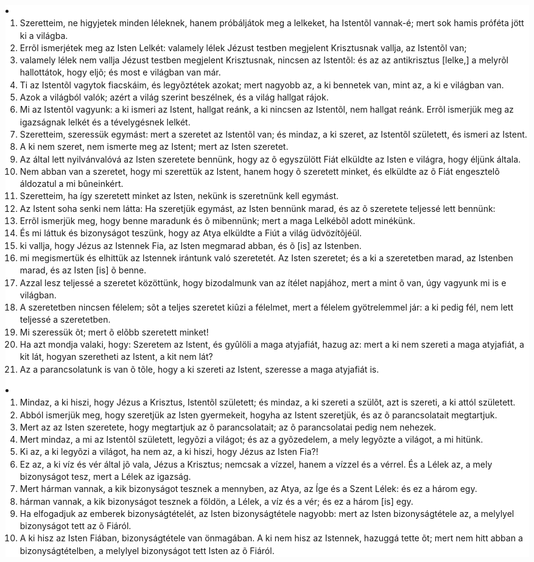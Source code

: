   </li>
  <li>
    <ol>
      <li>Szeretteim, ne higyjetek minden léleknek, hanem  próbáljátok meg a lelkeket, ha Istentõl vannak-é; mert sok hamis próféta jött ki a világba.</li>
      <li>Errõl ismerjétek meg az Isten Lelkét: valamely lélek Jézust testben megjelent Krisztusnak vallja, az Istentõl van;</li>
      <li>valamely  lélek nem vallja Jézust testben megjelent Krisztusnak, nincsen az Istentõl: és az az antikrisztus [lelke,] a melyrõl hallottátok, hogy eljõ; és most e világban van már.</li>
      <li>Ti az Istentõl vagytok fiacskáim, és legyõztétek azokat; mert nagyobb az, a ki bennetek van, mint az, a ki e világban van.</li>
      <li>Azok a világból valók; azért a világ szerint beszélnek,  és a világ hallgat rájok.</li>
      <li>Mi az Istentõl vagyunk: a ki ismeri az Istent, hallgat reánk,  a ki nincsen az Istentõl, nem hallgat reánk. Errõl ismerjük meg az igazságnak lelkét és a tévelygésnek lelkét.</li>
      <li>Szeretteim, szeressük egymást: mert a szeretet az Istentõl van; és mindaz, a ki szeret, az Istentõl született, és ismeri az Istent.</li>
      <li>A ki nem szeret,  nem ismerte meg az Istent; mert az Isten  szeretet.</li>
      <li>Az által lett nyilvánvalóvá az Isten szeretete bennünk, hogy az õ egyszülött Fiát  elküldte az Isten e világra, hogy éljünk általa.</li>
      <li>Nem abban van a szeretet, hogy mi szerettük az Istent, hanem hogy õ szeretett minket, és elküldte az õ Fiát engesztelõ áldozatul a  mi bûneinkért.</li>
      <li>Szeretteim, ha így  szeretett minket az Isten, nekünk is szeretnünk kell egymást.</li>
      <li>Az Istent soha senki nem látta: Ha szeretjük  egymást, az Isten bennünk marad, és az õ szeretete  teljessé lett bennünk:</li>
      <li>Errõl ismerjük meg, hogy benne maradunk és õ mibennünk;  mert a maga Lelkébõl adott minékünk.</li>
      <li>És mi láttuk  és bizonyságot teszünk, hogy az Atya elküldte a Fiút a világ üdvözítõjéül.</li>
      <li>ki vallja, hogy Jézus az Istennek Fia, az Isten megmarad abban, és  õ [is] az Istenben.</li>
      <li>mi megismertük és elhittük az Istennek irántunk való szeretetét. Az Isten szeretet; és a ki a szeretetben marad, az Istenben marad, és az Isten [is] õ benne.</li>
      <li>Azzal lesz teljessé a szeretet közöttünk, hogy bizodalmunk  van az ítélet napjához, mert a mint õ  van, úgy vagyunk mi is e világban.</li>
      <li>A szeretetben nincsen félelem; sõt a teljes szeretet kiûzi a félelmet, mert a félelem gyötrelemmel jár: a ki pedig fél, nem lett teljessé a szeretetben.</li>
      <li>Mi szeressük õt; mert õ  elõbb szeretett minket!</li>
      <li>Ha azt mondja valaki, hogy: Szeretem az Istent, és gyûlöli a maga atyjafiát, hazug  az: mert a ki nem szereti a maga atyjafiát, a kit lát, hogyan szeretheti  az Istent, a kit nem lát?</li>
      <li>Az a parancsolatunk is van õ tõle, hogy a ki szereti az Istent,  szeresse a maga atyjafiát is.</li>
    </ol>
  </li>
  <li>
    <ol>
      <li>Mindaz, a ki hiszi, hogy Jézus a Krisztus, Istentõl  született; és mindaz, a ki szereti a szülõt, azt is szereti, a ki attól született.</li>
      <li>Abból ismerjük meg, hogy szeretjük az Isten gyermekeit, hogyha az Istent szeretjük, és az õ parancsolatait megtartjuk.</li>
      <li>Mert az az Isten szeretete, hogy megtartjuk  az õ parancsolatait; az õ parancsolatai pedig nem  nehezek.</li>
      <li>Mert mindaz, a mi az Istentõl született, legyõzi  a világot; és az a gyõzedelem, a mely legyõzte a világot, a mi hitünk.</li>
      <li>Ki az, a ki legyõzi a világot, ha nem az, a ki hiszi, hogy Jézus az Isten Fia?!</li>
      <li>Ez az, a ki víz és vér által jõ vala, Jézus a Krisztus; nemcsak a vízzel, hanem a vízzel és  a vérrel. És a Lélek az, a mely bizonyságot tesz, mert a Lélek az igazság.</li>
      <li>Mert hárman vannak, a kik bizonyságot tesznek a mennyben, az Atya,  az Íge és a Szent Lélek: és ez a három egy.</li>
      <li>hárman vannak, a kik bizonyságot tesznek a földön, a Lélek, a víz és a vér; és ez a három [is] egy.</li>
      <li>Ha elfogadjuk az emberek bizonyságtételét, az Isten bizonyságtétele nagyobb: mert az Isten bizonyságtétele az, a melylyel bizonyságot tett az  õ Fiáról.</li>
      <li>A ki hisz az Isten Fiában, bizonyságtétele van önmagában.  A ki nem hisz az Istennek, hazuggá tette õt; mert nem hitt abban a bizonyságtételben, a melylyel bizonyságot tett Isten az õ Fiáról.</li>